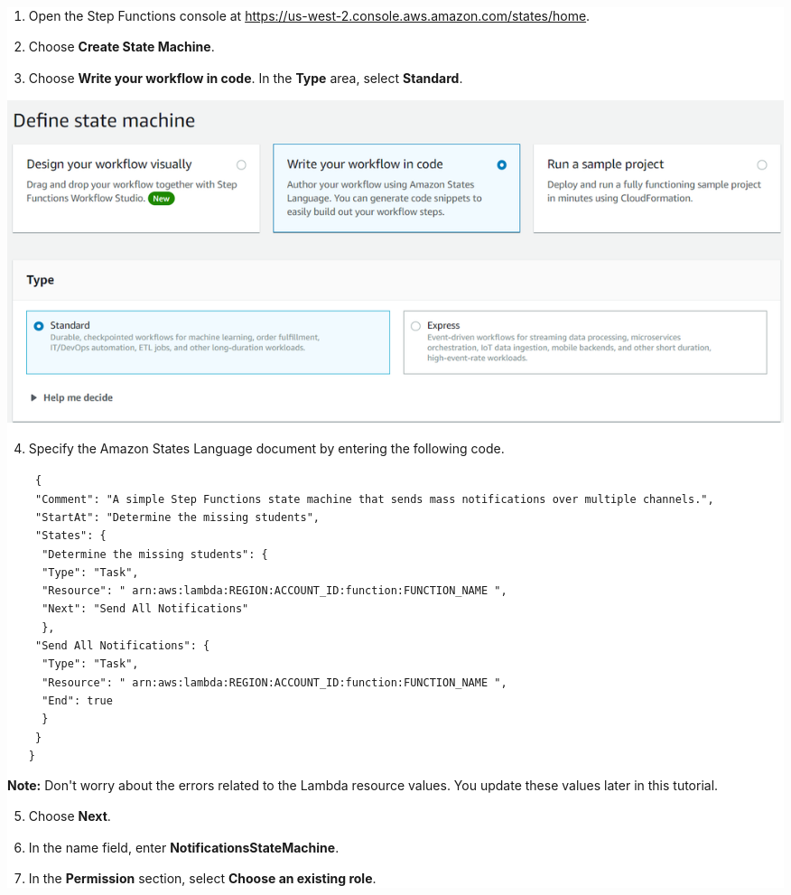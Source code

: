 1. Open the Step Functions console at https://us-west-2.console.aws.amazon.com/states/home.

2. Choose **Create State Machine**.

3. Choose **Write your workflow in code**. In the **Type** area, select **Standard**.

![AWS Tracking Application](images/statemachine2.png)

4. Specify the Amazon States Language document by entering the following code.

        {
        "Comment": "A simple Step Functions state machine that sends mass notifications over multiple channels.",
        "StartAt": "Determine the missing students",
        "States": {
         "Determine the missing students": {
         "Type": "Task",
         "Resource": " arn:aws:lambda:REGION:ACCOUNT_ID:function:FUNCTION_NAME ",
         "Next": "Send All Notifications"
         },
        "Send All Notifications": {
         "Type": "Task",
         "Resource": " arn:aws:lambda:REGION:ACCOUNT_ID:function:FUNCTION_NAME ",
         "End": true
         }
        }
       }

**Note:** Don't worry about the errors related to the Lambda resource values. You update these values later in this tutorial.

5. Choose **Next**.

6. In the name field, enter **NotificationsStateMachine**.

7. In the **Permission** section, select **Choose an existing role**.  

